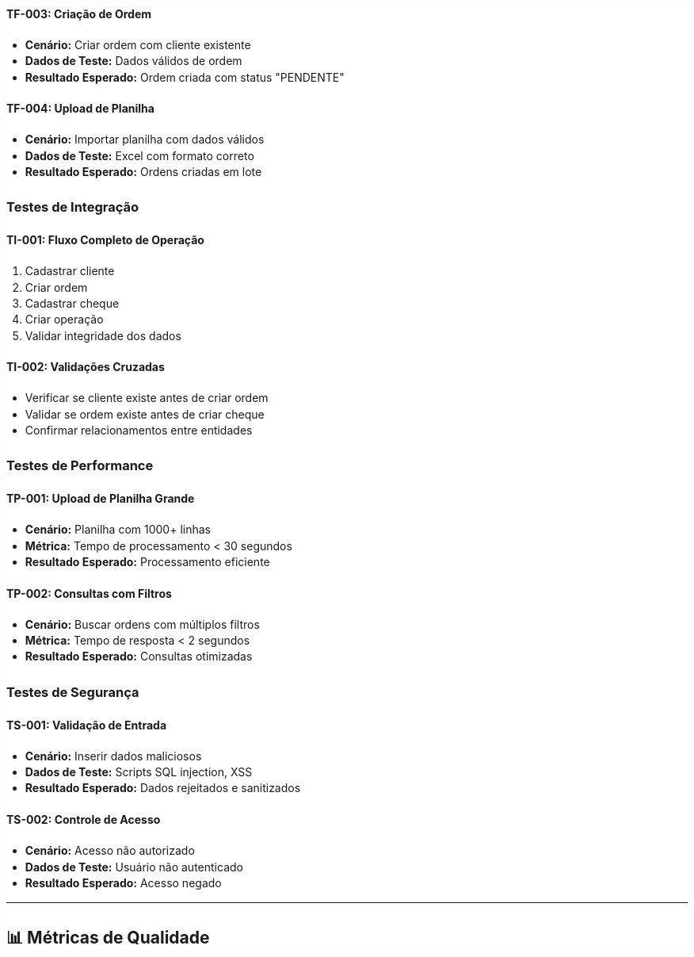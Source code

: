 #### **TF-003: Criação de Ordem**
- **Cenário:** Criar ordem com cliente existente
- **Dados de Teste:** Dados válidos de ordem
- **Resultado Esperado:** Ordem criada com status "PENDENTE"

#### **TF-004: Upload de Planilha**
- **Cenário:** Importar planilha com dados válidos
- **Dados de Teste:** Excel com formato correto
- **Resultado Esperado:** Ordens criadas em lote

### **Testes de Integração**

#### **TI-001: Fluxo Completo de Operação**
1. Cadastrar cliente
2. Criar ordem
3. Cadastrar cheque
4. Criar operação
5. Validar integridade dos dados

#### **TI-002: Validações Cruzadas**
- Verificar se cliente existe antes de criar ordem
- Validar se ordem existe antes de criar cheque
- Confirmar relacionamentos entre entidades

### **Testes de Performance**

#### **TP-001: Upload de Planilha Grande**
- **Cenário:** Planilha com 1000+ linhas
- **Métrica:** Tempo de processamento < 30 segundos
- **Resultado Esperado:** Processamento eficiente

#### **TP-002: Consultas com Filtros**
- **Cenário:** Buscar ordens com múltiplos filtros
- **Métrica:** Tempo de resposta < 2 segundos
- **Resultado Esperado:** Consultas otimizadas

### **Testes de Segurança**

#### **TS-001: Validação de Entrada**
- **Cenário:** Inserir dados maliciosos
- **Dados de Teste:** Scripts SQL injection, XSS
- **Resultado Esperado:** Dados rejeitados e sanitizados

#### **TS-002: Controle de Acesso**
- **Cenário:** Acesso não autorizado
- **Dados de Teste:** Usuário não autenticado
- **Resultado Esperado:** Acesso negado

---

## 📊 **Métricas de Qualidade**

